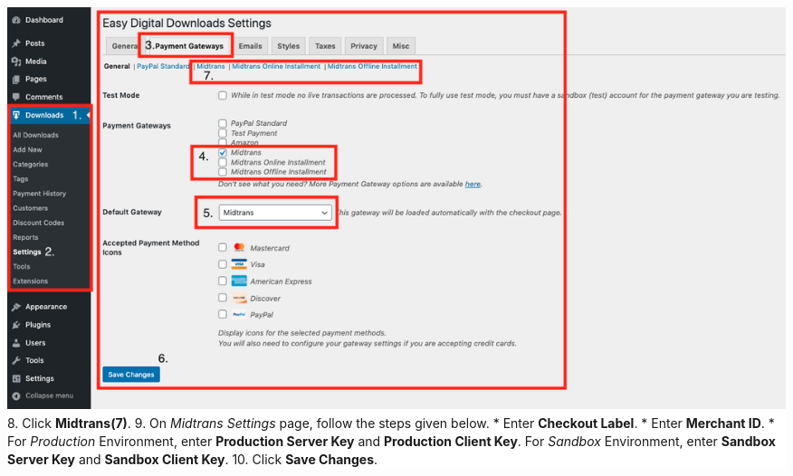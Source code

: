 ![Edd Config 1](./../../asset/image/EDD-Config-1.png)
8. Click **Midtrans(7)**.
9. On *Midtrans Settings* page, follow the steps given below.
    * Enter **Checkout Label**.
    * Enter **Merchant ID**.
    * For *Production* Environment, enter **Production Server Key** and **Production Client Key**. For *Sandbox* Environment, enter **Sandbox Server Key** and **Sandbox Client Key**.
10. Click **Save Changes**.
